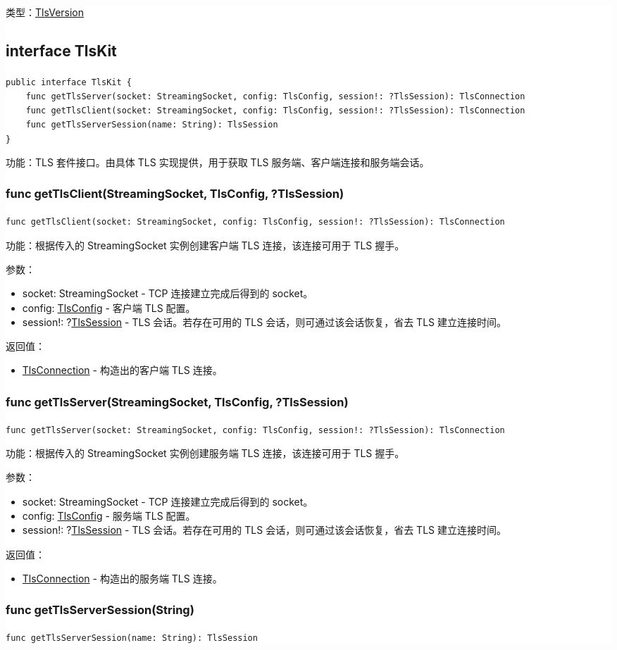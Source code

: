 类型：[TlsVersion](tls_common_package_enums.md#enum-tlsversion)

## interface TlsKit

```cangjie
public interface TlsKit {
    func getTlsServer(socket: StreamingSocket, config: TlsConfig, session!: ?TlsSession): TlsConnection
    func getTlsClient(socket: StreamingSocket, config: TlsConfig, session!: ?TlsSession): TlsConnection
    func getTlsServerSession(name: String): TlsSession
}
```

功能：TLS 套件接口。由具体 TLS 实现提供，用于获取 TLS 服务端、客户端连接和服务端会话。

### func getTlsClient(StreamingSocket, TlsConfig, ?TlsSession)

```cangjie
func getTlsClient(socket: StreamingSocket, config: TlsConfig, session!: ?TlsSession): TlsConnection
```

功能：根据传入的 StreamingSocket 实例创建客户端 TLS 连接，该连接可用于 TLS 握手。

参数：

- socket: StreamingSocket - TCP 连接建立完成后得到的 socket。
- config: [TlsConfig](#interface-tlsconfig) - 客户端 TLS 配置。
- session!: ?[TlsSession](#interface-tlssession) - TLS 会话。若存在可用的 TLS 会话，则可通过该会话恢复，省去 TLS 建立连接时间。

返回值：

- [TlsConnection](#interface-tlsconnection) - 构造出的客户端 TLS 连接。

### func getTlsServer(StreamingSocket, TlsConfig, ?TlsSession)

```cangjie
func getTlsServer(socket: StreamingSocket, config: TlsConfig, session!: ?TlsSession): TlsConnection
```

功能：根据传入的 StreamingSocket 实例创建服务端 TLS 连接，该连接可用于 TLS 握手。

参数：

- socket: StreamingSocket - TCP 连接建立完成后得到的 socket。
- config: [TlsConfig](#interface-tlsconfig) - 服务端 TLS 配置。
- session!: ?[TlsSession](#interface-tlssession) - TLS 会话。若存在可用的 TLS 会话，则可通过该会话恢复，省去 TLS 建立连接时间。

返回值：

- [TlsConnection](#interface-tlsconnection) - 构造出的服务端 TLS 连接。

### func getTlsServerSession(String)

```cangjie
func getTlsServerSession(name: String): TlsSession
```
